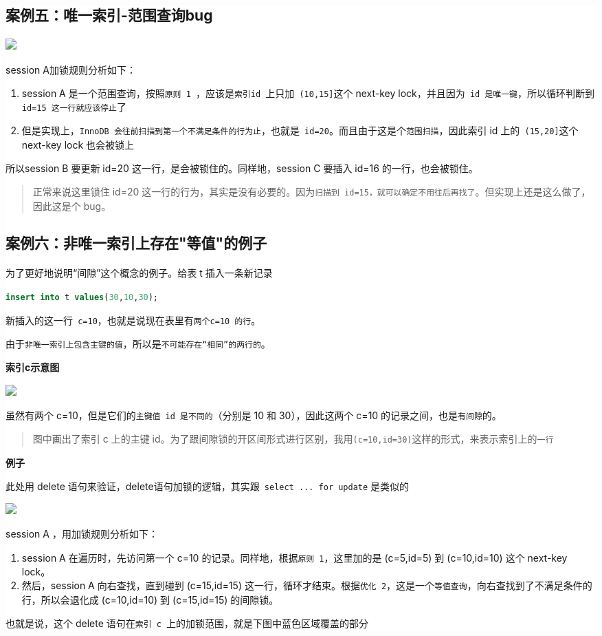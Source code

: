 

## 案例五：唯一索引-范围查询bug

![](https://sink-blog-pic.oss-cn-shenzhen.aliyuncs.com/img/egg/image-20210710134511986.png)



session A加锁规则分析如下：

1. session A 是一个范围查询，按照`原则 1 `，应该是`索引id `上只加` (10,15]`这个 next-key lock，并且因为` id 是唯一键`，所以循环判断到` id=15 这一行就应该停止`了

2. 但是实现上，`InnoDB 会往前扫描到第一个不满足条件的行为止`，也就是` id=20`。而且由于这是个`范围扫描`，因此索引 id 上的` (15,20]`这个 next-key lock 也会被锁上



所以session B 要更新 id=20 这一行，是会被锁住的。同样地，session C 要插入 id=16 的一行，也会被锁住。

> 正常来说这里锁住 id=20 这一行的行为，其实是没有必要的。因为`扫描到 id=15，就可以确定不用往后再找了`。但实现上还是这么做了，因此这是个 bug。



## 案例六：非唯一索引上存在"等值"的例子

为了更好地说明“间隙”这个概念的例子。给表 t 插入一条新记录

```sql
insert into t values(30,10,30);
```

新插入的这一行` c=10`，也就是说现在表里有`两个c=10 的行`。

由于`非唯一索引上包含主键的值`，所以是`不可能存在“相同”的两行的`。



**索引c示意图**

![](https://sink-blog-pic.oss-cn-shenzhen.aliyuncs.com/img/mysql/20210710134803.png)

虽然有两个 c=10，但是它们的`主键值 id 是不同的`（分别是 10 和 30），因此这两个 c=10 的记录之间，也是`有间隙`的。

> 图中画出了索引 c 上的主键 id。为了跟间隙锁的开区间形式进行区别，我用` (c=10,id=30) `这样的形式，来表示索引上的`一行`



**例子**

此处用 delete 语句来验证，delete语句加锁的逻辑，其实跟` select ... for update` 是类似的

![](https://sink-blog-pic.oss-cn-shenzhen.aliyuncs.com/img/mysql/20210710134914.png)

session A ，用加锁规则分析如下：

1. session A 在遍历时，先访问第一个 c=10 的记录。同样地，根据`原则 1`，这里加的是 (c=5,id=5) 到 (c=10,id=10) 这个 next-key lock。
2. 然后，session A 向右查找，直到碰到 (c=15,id=15) 这一行，循环才结束。根据`优化 2`，这是一个`等值查询`，向右查找到了不满足条件的行，所以会退化成 (c=10,id=10) 到 (c=15,id=15) 的间隙锁。



也就是说，这个 delete 语句在`索引 c `上的加锁范围，就是下图中蓝色区域覆盖的部分
